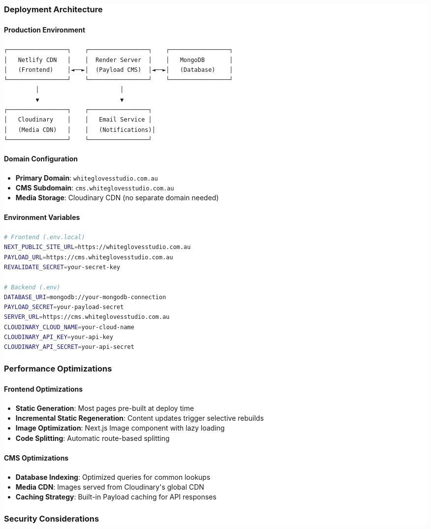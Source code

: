 ### Deployment Architecture

#### Production Environment
```
┌─────────────────┐    ┌─────────────────┐    ┌─────────────────┐
│   Netlify CDN   │    │  Render Server  │    │   MongoDB       │
│   (Frontend)    │◄──►│  (Payload CMS)  │◄──►│   (Database)    │
└─────────────────┘    └─────────────────┘    └─────────────────┘
         │                       │
         ▼                       ▼
┌─────────────────┐    ┌─────────────────┐
│   Cloudinary    │    │   Email Service │
│   (Media CDN)   │    │   (Notifications)│
└─────────────────┘    └─────────────────┘
```

#### Domain Configuration
- **Primary Domain**: `whiteglovesstudio.com.au`
- **CMS Subdomain**: `cms.whiteglovesstudio.com.au`
- **Media Storage**: Cloudinary CDN (no separate domain needed)

#### Environment Variables
```bash
# Frontend (.env.local)
NEXT_PUBLIC_SITE_URL=https://whiteglovesstudio.com.au
PAYLOAD_URL=https://cms.whiteglovesstudio.com.au
REVALIDATE_SECRET=your-secret-key

# Backend (.env)
DATABASE_URI=mongodb://your-mongodb-connection
PAYLOAD_SECRET=your-payload-secret
SERVER_URL=https://cms.whiteglovesstudio.com.au
CLOUDINARY_CLOUD_NAME=your-cloud-name
CLOUDINARY_API_KEY=your-api-key
CLOUDINARY_API_SECRET=your-api-secret
```

### Performance Optimizations

#### Frontend Optimizations
- **Static Generation**: Most pages pre-built at deploy time
- **Incremental Static Regeneration**: Content updates trigger selective rebuilds
- **Image Optimization**: Next.js Image component with lazy loading
- **Code Splitting**: Automatic route-based splitting

#### CMS Optimizations
- **Database Indexing**: Optimized queries for common lookups
- **Media CDN**: Images served from Cloudinary's global CDN
- **Caching Strategy**: Built-in Payload caching for API responses

### Security Considerations
